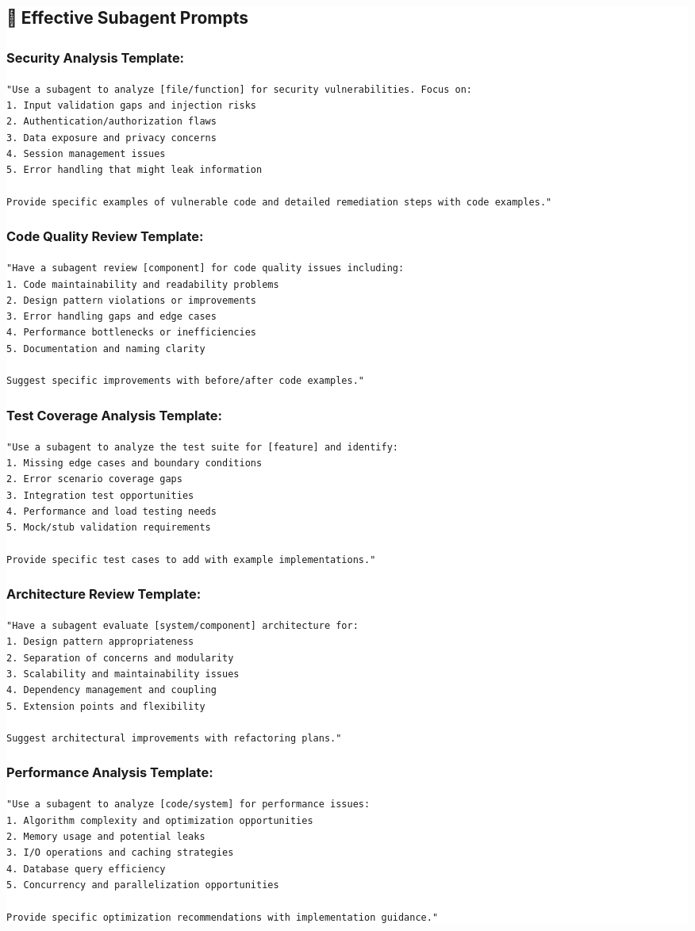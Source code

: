 ## 📝 **Effective Subagent Prompts**

### **Security Analysis Template:**
```
"Use a subagent to analyze [file/function] for security vulnerabilities. Focus on:
1. Input validation gaps and injection risks
2. Authentication/authorization flaws
3. Data exposure and privacy concerns
4. Session management issues
5. Error handling that might leak information

Provide specific examples of vulnerable code and detailed remediation steps with code examples."
```

### **Code Quality Review Template:**
```
"Have a subagent review [component] for code quality issues including:
1. Code maintainability and readability problems
2. Design pattern violations or improvements
3. Error handling gaps and edge cases
4. Performance bottlenecks or inefficiencies
5. Documentation and naming clarity

Suggest specific improvements with before/after code examples."
```

### **Test Coverage Analysis Template:**
```
"Use a subagent to analyze the test suite for [feature] and identify:
1. Missing edge cases and boundary conditions
2. Error scenario coverage gaps
3. Integration test opportunities
4. Performance and load testing needs
5. Mock/stub validation requirements

Provide specific test cases to add with example implementations."
```

### **Architecture Review Template:**
```
"Have a subagent evaluate [system/component] architecture for:
1. Design pattern appropriateness
2. Separation of concerns and modularity
3. Scalability and maintainability issues
4. Dependency management and coupling
5. Extension points and flexibility

Suggest architectural improvements with refactoring plans."
```

### **Performance Analysis Template:**
```
"Use a subagent to analyze [code/system] for performance issues:
1. Algorithm complexity and optimization opportunities
2. Memory usage and potential leaks
3. I/O operations and caching strategies
4. Database query efficiency
5. Concurrency and parallelization opportunities

Provide specific optimization recommendations with implementation guidance."
```
